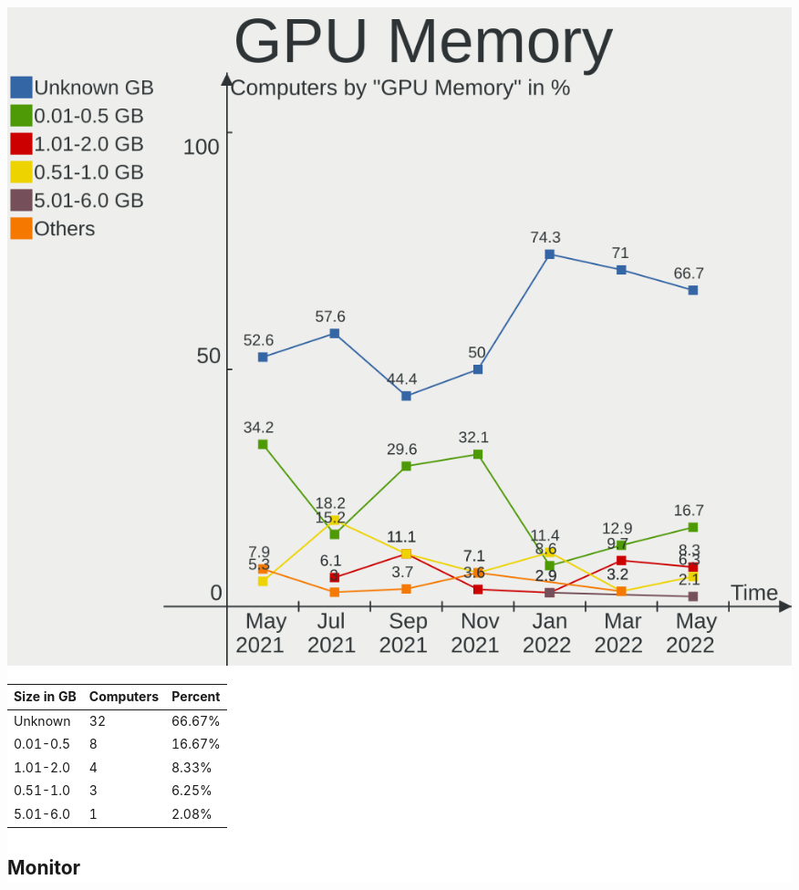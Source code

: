 ![GPU Memory](./All/images/line_chart/gpu_memory.svg)

| Size in GB | Computers | Percent |
|------------|-----------|---------|
| Unknown    | 32        | 66.67%  |
| 0.01-0.5   | 8         | 16.67%  |
| 1.01-2.0   | 4         | 8.33%   |
| 0.51-1.0   | 3         | 6.25%   |
| 5.01-6.0   | 1         | 2.08%   |

Monitor
-------
